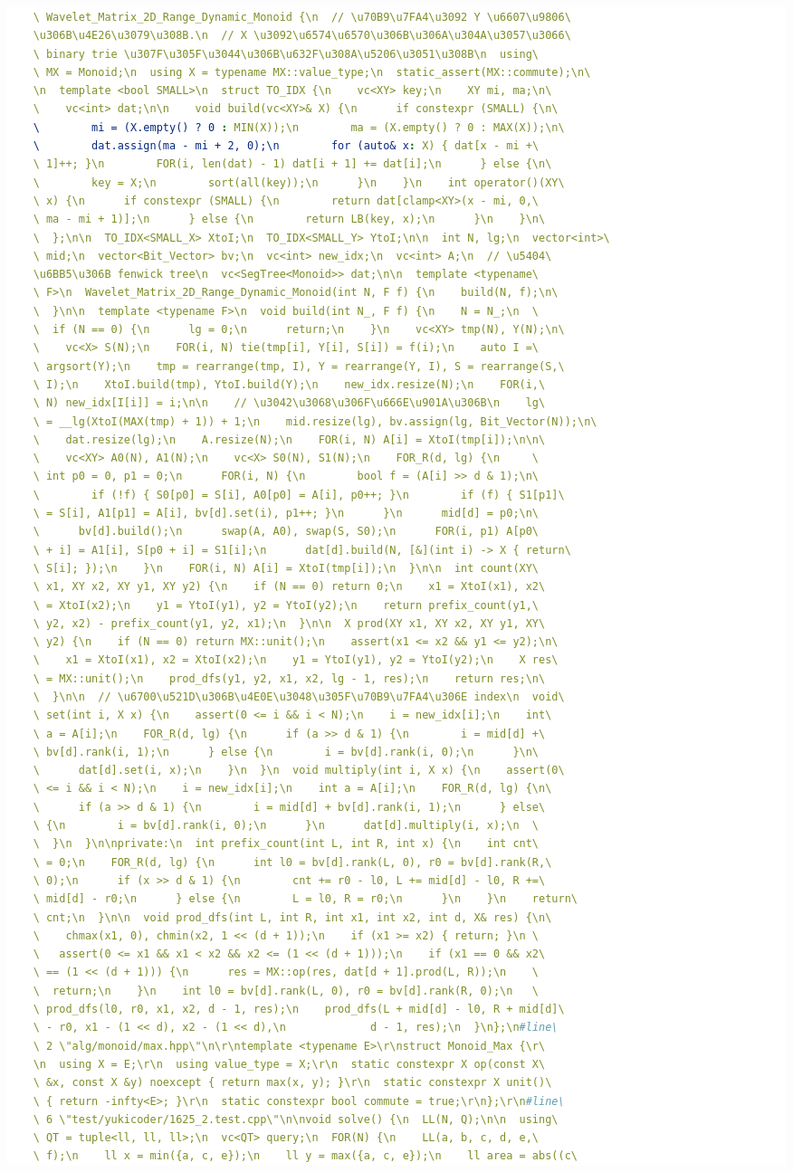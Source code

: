 ```yaml
    \ Wavelet_Matrix_2D_Range_Dynamic_Monoid {\n  // \u70B9\u7FA4\u3092 Y \u6607\u9806\
    \u306B\u4E26\u3079\u308B.\n  // X \u3092\u6574\u6570\u306B\u306A\u304A\u3057\u3066\
    \ binary trie \u307F\u305F\u3044\u306B\u632F\u308A\u5206\u3051\u308B\n  using\
    \ MX = Monoid;\n  using X = typename MX::value_type;\n  static_assert(MX::commute);\n\
    \n  template <bool SMALL>\n  struct TO_IDX {\n    vc<XY> key;\n    XY mi, ma;\n\
    \    vc<int> dat;\n\n    void build(vc<XY>& X) {\n      if constexpr (SMALL) {\n\
    \        mi = (X.empty() ? 0 : MIN(X));\n        ma = (X.empty() ? 0 : MAX(X));\n\
    \        dat.assign(ma - mi + 2, 0);\n        for (auto& x: X) { dat[x - mi +\
    \ 1]++; }\n        FOR(i, len(dat) - 1) dat[i + 1] += dat[i];\n      } else {\n\
    \        key = X;\n        sort(all(key));\n      }\n    }\n    int operator()(XY\
    \ x) {\n      if constexpr (SMALL) {\n        return dat[clamp<XY>(x - mi, 0,\
    \ ma - mi + 1)];\n      } else {\n        return LB(key, x);\n      }\n    }\n\
    \  };\n\n  TO_IDX<SMALL_X> XtoI;\n  TO_IDX<SMALL_Y> YtoI;\n\n  int N, lg;\n  vector<int>\
    \ mid;\n  vector<Bit_Vector> bv;\n  vc<int> new_idx;\n  vc<int> A;\n  // \u5404\
    \u6BB5\u306B fenwick tree\n  vc<SegTree<Monoid>> dat;\n\n  template <typename\
    \ F>\n  Wavelet_Matrix_2D_Range_Dynamic_Monoid(int N, F f) {\n    build(N, f);\n\
    \  }\n\n  template <typename F>\n  void build(int N_, F f) {\n    N = N_;\n  \
    \  if (N == 0) {\n      lg = 0;\n      return;\n    }\n    vc<XY> tmp(N), Y(N);\n\
    \    vc<X> S(N);\n    FOR(i, N) tie(tmp[i], Y[i], S[i]) = f(i);\n    auto I =\
    \ argsort(Y);\n    tmp = rearrange(tmp, I), Y = rearrange(Y, I), S = rearrange(S,\
    \ I);\n    XtoI.build(tmp), YtoI.build(Y);\n    new_idx.resize(N);\n    FOR(i,\
    \ N) new_idx[I[i]] = i;\n\n    // \u3042\u3068\u306F\u666E\u901A\u306B\n    lg\
    \ = __lg(XtoI(MAX(tmp) + 1)) + 1;\n    mid.resize(lg), bv.assign(lg, Bit_Vector(N));\n\
    \    dat.resize(lg);\n    A.resize(N);\n    FOR(i, N) A[i] = XtoI(tmp[i]);\n\n\
    \    vc<XY> A0(N), A1(N);\n    vc<X> S0(N), S1(N);\n    FOR_R(d, lg) {\n     \
    \ int p0 = 0, p1 = 0;\n      FOR(i, N) {\n        bool f = (A[i] >> d & 1);\n\
    \        if (!f) { S0[p0] = S[i], A0[p0] = A[i], p0++; }\n        if (f) { S1[p1]\
    \ = S[i], A1[p1] = A[i], bv[d].set(i), p1++; }\n      }\n      mid[d] = p0;\n\
    \      bv[d].build();\n      swap(A, A0), swap(S, S0);\n      FOR(i, p1) A[p0\
    \ + i] = A1[i], S[p0 + i] = S1[i];\n      dat[d].build(N, [&](int i) -> X { return\
    \ S[i]; });\n    }\n    FOR(i, N) A[i] = XtoI(tmp[i]);\n  }\n\n  int count(XY\
    \ x1, XY x2, XY y1, XY y2) {\n    if (N == 0) return 0;\n    x1 = XtoI(x1), x2\
    \ = XtoI(x2);\n    y1 = YtoI(y1), y2 = YtoI(y2);\n    return prefix_count(y1,\
    \ y2, x2) - prefix_count(y1, y2, x1);\n  }\n\n  X prod(XY x1, XY x2, XY y1, XY\
    \ y2) {\n    if (N == 0) return MX::unit();\n    assert(x1 <= x2 && y1 <= y2);\n\
    \    x1 = XtoI(x1), x2 = XtoI(x2);\n    y1 = YtoI(y1), y2 = YtoI(y2);\n    X res\
    \ = MX::unit();\n    prod_dfs(y1, y2, x1, x2, lg - 1, res);\n    return res;\n\
    \  }\n\n  // \u6700\u521D\u306B\u4E0E\u3048\u305F\u70B9\u7FA4\u306E index\n  void\
    \ set(int i, X x) {\n    assert(0 <= i && i < N);\n    i = new_idx[i];\n    int\
    \ a = A[i];\n    FOR_R(d, lg) {\n      if (a >> d & 1) {\n        i = mid[d] +\
    \ bv[d].rank(i, 1);\n      } else {\n        i = bv[d].rank(i, 0);\n      }\n\
    \      dat[d].set(i, x);\n    }\n  }\n  void multiply(int i, X x) {\n    assert(0\
    \ <= i && i < N);\n    i = new_idx[i];\n    int a = A[i];\n    FOR_R(d, lg) {\n\
    \      if (a >> d & 1) {\n        i = mid[d] + bv[d].rank(i, 1);\n      } else\
    \ {\n        i = bv[d].rank(i, 0);\n      }\n      dat[d].multiply(i, x);\n  \
    \  }\n  }\n\nprivate:\n  int prefix_count(int L, int R, int x) {\n    int cnt\
    \ = 0;\n    FOR_R(d, lg) {\n      int l0 = bv[d].rank(L, 0), r0 = bv[d].rank(R,\
    \ 0);\n      if (x >> d & 1) {\n        cnt += r0 - l0, L += mid[d] - l0, R +=\
    \ mid[d] - r0;\n      } else {\n        L = l0, R = r0;\n      }\n    }\n    return\
    \ cnt;\n  }\n\n  void prod_dfs(int L, int R, int x1, int x2, int d, X& res) {\n\
    \    chmax(x1, 0), chmin(x2, 1 << (d + 1));\n    if (x1 >= x2) { return; }\n \
    \   assert(0 <= x1 && x1 < x2 && x2 <= (1 << (d + 1)));\n    if (x1 == 0 && x2\
    \ == (1 << (d + 1))) {\n      res = MX::op(res, dat[d + 1].prod(L, R));\n    \
    \  return;\n    }\n    int l0 = bv[d].rank(L, 0), r0 = bv[d].rank(R, 0);\n   \
    \ prod_dfs(l0, r0, x1, x2, d - 1, res);\n    prod_dfs(L + mid[d] - l0, R + mid[d]\
    \ - r0, x1 - (1 << d), x2 - (1 << d),\n             d - 1, res);\n  }\n};\n#line\
    \ 2 \"alg/monoid/max.hpp\"\n\r\ntemplate <typename E>\r\nstruct Monoid_Max {\r\
    \n  using X = E;\r\n  using value_type = X;\r\n  static constexpr X op(const X\
    \ &x, const X &y) noexcept { return max(x, y); }\r\n  static constexpr X unit()\
    \ { return -infty<E>; }\r\n  static constexpr bool commute = true;\r\n};\r\n#line\
    \ 6 \"test/yukicoder/1625_2.test.cpp\"\n\nvoid solve() {\n  LL(N, Q);\n\n  using\
    \ QT = tuple<ll, ll, ll>;\n  vc<QT> query;\n  FOR(N) {\n    LL(a, b, c, d, e,\
    \ f);\n    ll x = min({a, c, e});\n    ll y = max({a, c, e});\n    ll area = abs((c\
```